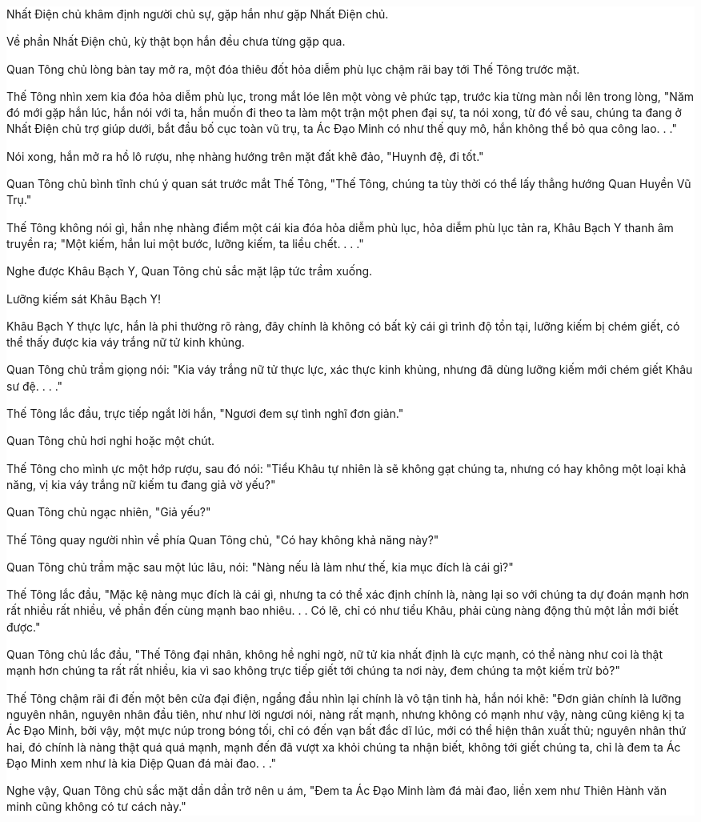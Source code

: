 Nhất Điện chủ khâm định người chủ sự, gặp hắn như gặp Nhất Điện chủ.

Về phần Nhất Điện chủ, kỳ thật bọn hắn đều chưa từng gặp qua.

Quan Tông chủ lòng bàn tay mở ra, một đóa thiêu đốt hỏa diễm phù lục chậm rãi bay tới Thế Tông trước mặt.

Thế Tông nhìn xem kia đóa hỏa diễm phù lục, trong mắt lóe lên một vòng vẻ phức tạp, trước kia từng màn nổi lên trong lòng, "Năm đó mới gặp hắn lúc, hắn nói với ta, hắn muốn đi theo ta làm một trận một phen đại sự, ta nói xong, từ đó về sau, chúng ta đang ở Nhất Điện chủ trợ giúp dưới, bắt đầu bố cục toàn vũ trụ, ta Ác Đạo Minh có như thế quy mô, hắn không thể bỏ qua công lao. . ."

Nói xong, hắn mở ra hồ lô rượu, nhẹ nhàng hướng trên mặt đất khẽ đảo, "Huynh đệ, đi tốt."

Quan Tông chủ bình tĩnh chú ý quan sát trước mắt Thế Tông, "Thế Tông, chúng ta tùy thời có thể lấy thẳng hướng Quan Huyền Vũ Trụ."

Thế Tông không nói gì, hắn nhẹ nhàng điểm một cái kia đóa hỏa diễm phù lục, hỏa diễm phù lục tản ra, Khâu Bạch Y thanh âm truyền ra; "Một kiếm, hắn lui một bước, lưỡng kiếm, ta liều chết. . . ."

Nghe được Khâu Bạch Y, Quan Tông chủ sắc mặt lập tức trầm xuống.

Lưỡng kiếm sát Khâu Bạch Y!

Khâu Bạch Y thực lực, hắn là phi thường rõ ràng, đây chính là không có bất kỳ cái gì trình độ tồn tại, lưỡng kiếm bị chém giết, có thể thấy được kia váy trắng nữ tử kinh khủng.

Quan Tông chủ trầm giọng nói: "Kia váy trắng nữ tử thực lực, xác thực kinh khủng, nhưng đã dùng lưỡng kiếm mới chém giết Khâu sư đệ. . . ."

Thế Tông lắc đầu, trực tiếp ngắt lời hắn, "Ngươi đem sự tình nghĩ đơn giản."

Quan Tông chủ hơi nghi hoặc một chút.

Thế Tông cho mình ực một hớp rượu, sau đó nói: "Tiểu Khâu tự nhiên là sẽ không gạt chúng ta, nhưng có hay không một loại khả năng, vị kia váy trắng nữ kiếm tu đang giả vờ yếu?"

Quan Tông chủ ngạc nhiên, "Giả yếu?"

Thế Tông quay người nhìn về phía Quan Tông chủ, "Có hay không khả năng này?"

Quan Tông chủ trầm mặc sau một lúc lâu, nói: "Nàng nếu là làm như thế, kia mục đích là cái gì?"

Thế Tông lắc đầu, "Mặc kệ nàng mục đích là cái gì, nhưng ta có thể xác định chính là, nàng lại so với chúng ta dự đoán mạnh hơn rất nhiều rất nhiều, về phần đến cùng mạnh bao nhiêu. . . Có lẽ, chỉ có như tiểu Khâu, phải cùng nàng động thủ một lần mới biết được."

Quan Tông chủ lắc đầu, "Thế Tông đại nhân, không hề nghi ngờ, nữ tử kia nhất định là cực mạnh, có thể nàng như coi là thật mạnh hơn chúng ta rất rất nhiều, kia vì sao không trực tiếp giết tới chúng ta nơi này, đem chúng ta một kiếm trừ bỏ?"

Thế Tông chậm rãi đi đến một bên cửa đại điện, ngẩng đầu nhìn lại chính là vô tận tinh hà, hắn nói khẽ: "Đơn giản chính là lưỡng nguyên nhân, nguyên nhân đầu tiên, như như lời ngươi nói, nàng rất mạnh, nhưng không có mạnh như vậy, nàng cũng kiêng kị ta Ác Đạo Minh, bởi vậy, một mực núp trong bóng tối, chỉ có đến vạn bất đắc dĩ lúc, mới có thể hiện thân xuất thủ; nguyên nhân thứ hai, đó chính là nàng thật quá quá mạnh, mạnh đến đã vượt xa khỏi chúng ta nhận biết, không tới giết chúng ta, chỉ là đem ta Ác Đạo Minh xem như là kia Diệp Quan đá mài đao. . ."

Nghe vậy, Quan Tông chủ sắc mặt dần dần trở nên u ám, "Đem ta Ác Đạo Minh làm đá mài đao, liền xem như Thiên Hành văn minh cũng không có tư cách này."
